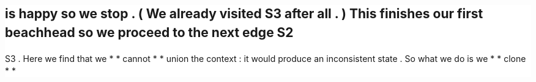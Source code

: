 is
happy
so
we
stop
.
(
We
already
visited
S3
after
all
.
)
This
finishes
our
first
beachhead
so
we
proceed
to
the
next
edge
S2
-
>
S3
.
Here
we
find
that
we
*
*
cannot
*
*
union
the
context
:
it
would
produce
an
inconsistent
state
.
So
what
we
do
is
we
*
*
clone
*
*